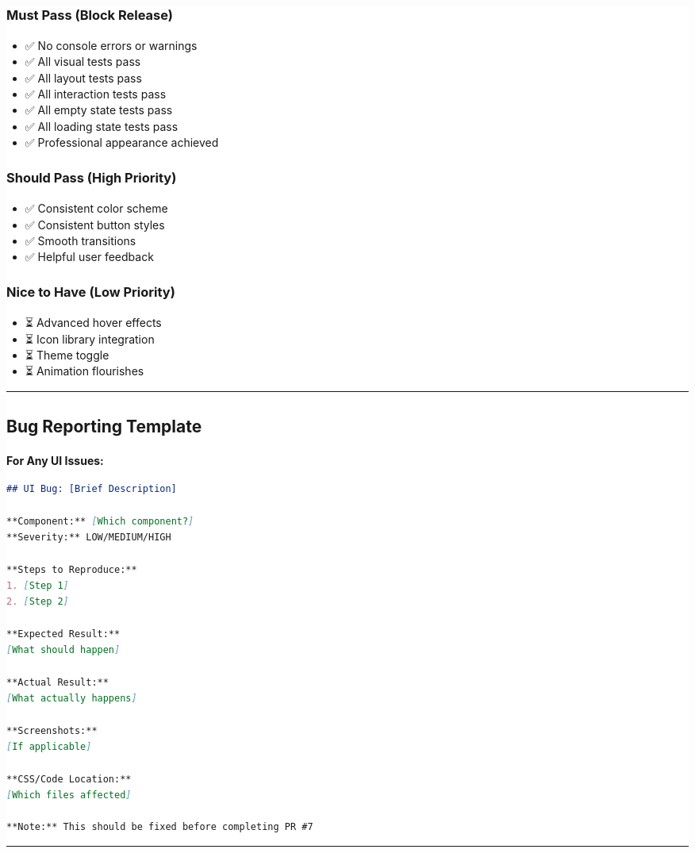 ### Must Pass (Block Release)
- ✅ No console errors or warnings
- ✅ All visual tests pass
- ✅ All layout tests pass
- ✅ All interaction tests pass
- ✅ All empty state tests pass
- ✅ All loading state tests pass
- ✅ Professional appearance achieved

### Should Pass (High Priority)
- ✅ Consistent color scheme
- ✅ Consistent button styles
- ✅ Smooth transitions
- ✅ Helpful user feedback

### Nice to Have (Low Priority)
- ⏳ Advanced hover effects
- ⏳ Icon library integration
- ⏳ Theme toggle
- ⏳ Animation flourishes

---

## Bug Reporting Template

**For Any UI Issues:**

```markdown
## UI Bug: [Brief Description]

**Component:** [Which component?]
**Severity:** LOW/MEDIUM/HIGH

**Steps to Reproduce:**
1. [Step 1]
2. [Step 2]

**Expected Result:**
[What should happen]

**Actual Result:**
[What actually happens]

**Screenshots:**
[If applicable]

**CSS/Code Location:**
[Which files affected]

**Note:** This should be fixed before completing PR #7
```

---